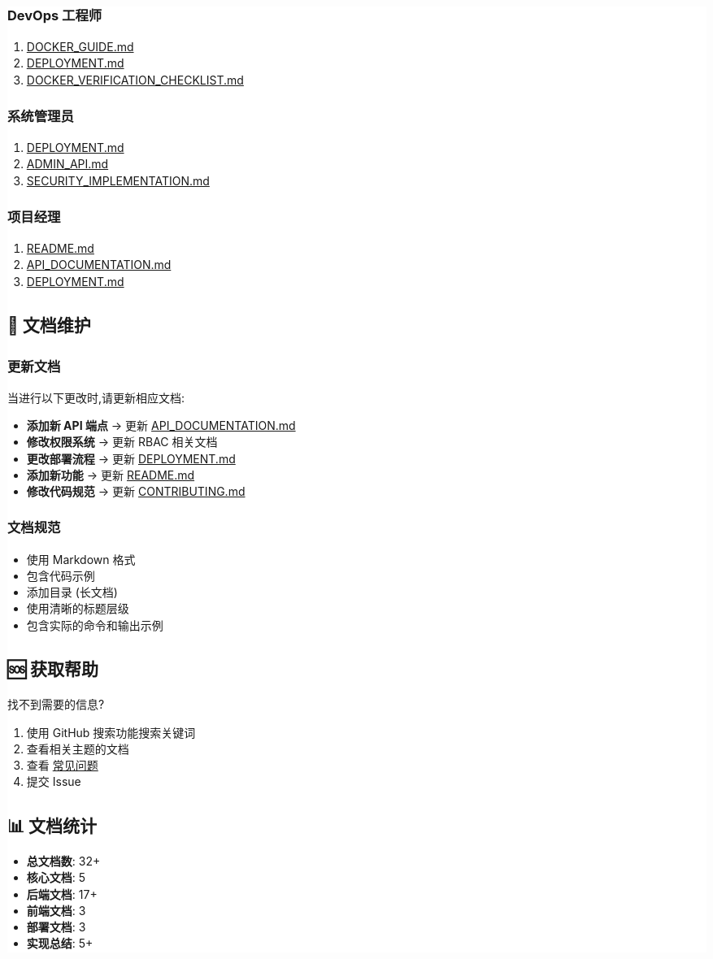### DevOps 工程师
1. [DOCKER_GUIDE.md](./DOCKER_GUIDE.md)
2. [DEPLOYMENT.md](./DEPLOYMENT.md)
3. [DOCKER_VERIFICATION_CHECKLIST.md](./DOCKER_VERIFICATION_CHECKLIST.md)

### 系统管理员
1. [DEPLOYMENT.md](./DEPLOYMENT.md)
2. [ADMIN_API.md](./backend/docs/ADMIN_API.md)
3. [SECURITY_IMPLEMENTATION.md](./backend/docs/SECURITY_IMPLEMENTATION.md)

### 项目经理
1. [README.md](./README.md)
2. [API_DOCUMENTATION.md](./API_DOCUMENTATION.md)
3. [DEPLOYMENT.md](./DEPLOYMENT.md)

## 📝 文档维护

### 更新文档
当进行以下更改时,请更新相应文档:

- **添加新 API 端点** → 更新 [API_DOCUMENTATION.md](./API_DOCUMENTATION.md)
- **修改权限系统** → 更新 RBAC 相关文档
- **更改部署流程** → 更新 [DEPLOYMENT.md](./DEPLOYMENT.md)
- **添加新功能** → 更新 [README.md](./README.md)
- **修改代码规范** → 更新 [CONTRIBUTING.md](./CONTRIBUTING.md)

### 文档规范
- 使用 Markdown 格式
- 包含代码示例
- 添加目录 (长文档)
- 使用清晰的标题层级
- 包含实际的命令和输出示例

## 🆘 获取帮助

找不到需要的信息?

1. 使用 GitHub 搜索功能搜索关键词
2. 查看相关主题的文档
3. 查看 [常见问题](./README.md#常见问题)
4. 提交 Issue

## 📊 文档统计

- **总文档数**: 32+
- **核心文档**: 5
- **后端文档**: 17+
- **前端文档**: 3
- **部署文档**: 3
- **实现总结**: 5+
